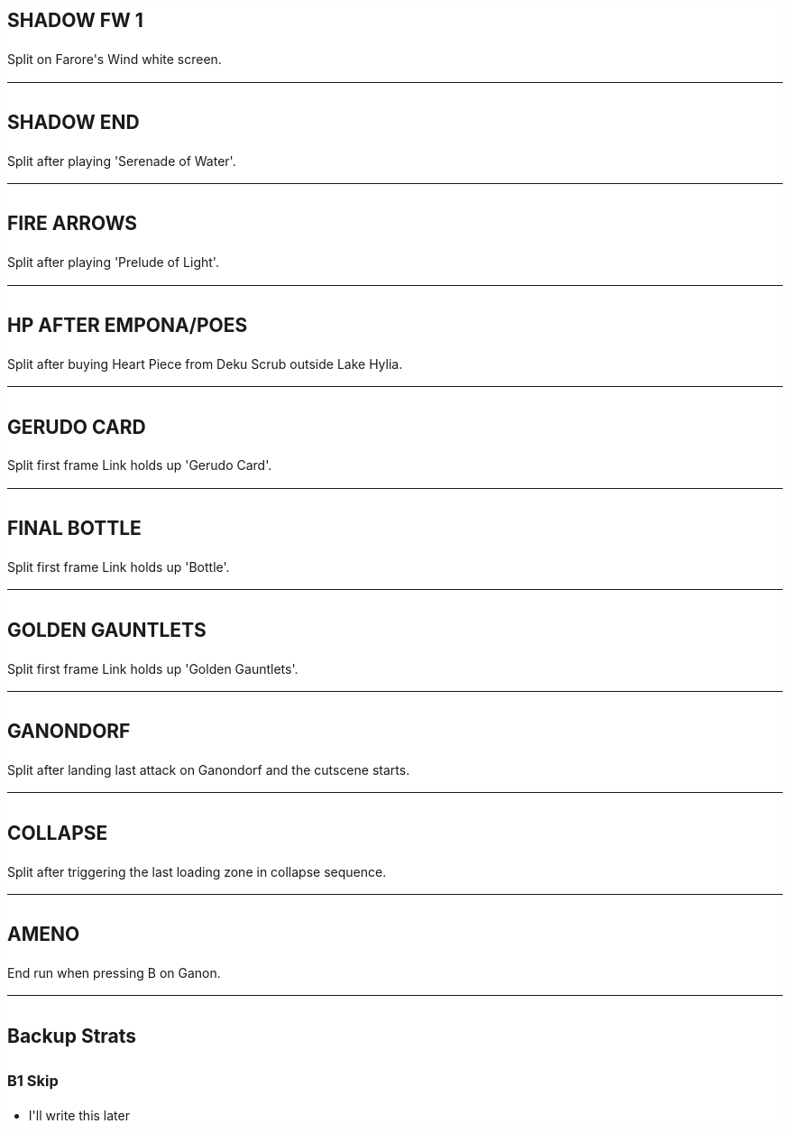 
## SHADOW FW 1
Split on Farore's Wind white screen.

---

## SHADOW END
Split after playing 'Serenade of Water'.

---

## FIRE ARROWS
Split after playing 'Prelude of Light'.

---

## HP AFTER EMPONA/POES
Split after buying Heart Piece from Deku Scrub outside Lake Hylia.

---

## GERUDO CARD
Split first frame Link holds up 'Gerudo Card'.

---

## FINAL BOTTLE
Split first frame Link holds up 'Bottle'.

---

## GOLDEN GAUNTLETS
Split first frame Link holds up 'Golden Gauntlets'.

---

## GANONDORF
Split after landing last attack on Ganondorf and the cutscene starts.

---

## COLLAPSE
Split after triggering the last loading zone in collapse sequence.

---

## AMENO
End run when pressing B on Ganon.

---

## Backup Strats
### B1 Skip
- I'll write this later
